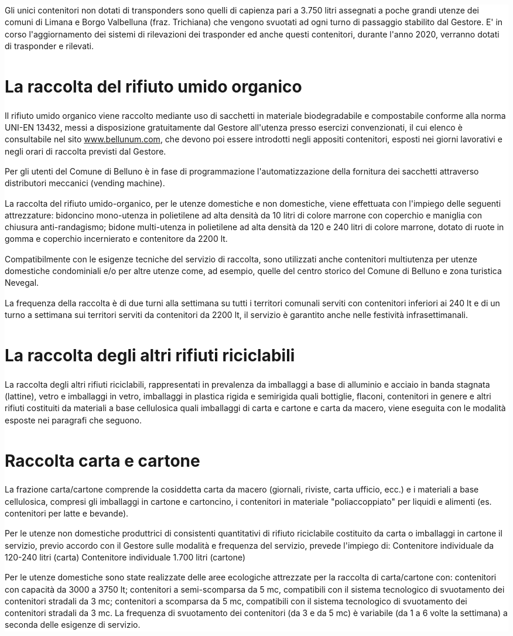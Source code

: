 Gli unici contenitori non dotati di transponders sono quelli di capienza pari a 3.750 litri assegnati a poche grandi utenze dei comuni di Limana e Borgo Valbelluna (fraz. Trichiana) che vengono svuotati ad ogni turno di passaggio stabilito dal Gestore. E' in corso l'aggiornamento dei sistemi di rilevazioni dei trasponder ed anche questi contenitori, durante l'anno 2020, verranno dotati di trasponder e rilevati.

# La raccolta del rifiuto umido organico
Il rifiuto umido organico viene raccolto mediante uso di sacchetti in materiale biodegradabile e compostabile conforme alla norma UNI-EN 13432, messi a disposizione gratuitamente dal Gestore all'utenza presso esercizi convenzionati, il cui elenco è consultabile nel sito www.bellunum.com, che devono poi essere introdotti negli appositi contenitori, esposti nei giorni lavorativi e negli orari di raccolta previsti dal Gestore.

Per gli utenti del Comune di Belluno è in fase di programmazione l'automatizzazione della fornitura dei sacchetti attraverso distributori meccanici (vending machine).

La raccolta del rifiuto umido-organico, per le utenze domestiche e non domestiche, viene effettuata con l'impiego delle seguenti attrezzature: bidoncino mono-utenza in polietilene ad alta densità da 10 litri di colore marrone con coperchio e maniglia con chiusura anti-randagismo; bidone multi-utenza in polietilene ad alta densità da 120 e 240 litri di colore marrone, dotato di ruote in gomma e coperchio incernierato e contenitore da 2200 lt.

Compatibilmente con le esigenze tecniche del servizio di raccolta, sono utilizzati anche contenitori multiutenza per utenze domestiche condominiali e/o per altre utenze come, ad esempio, quelle del centro storico del Comune di Belluno e zona turistica Nevegal.

La frequenza della raccolta è di due turni alla settimana su tutti i territori comunali serviti con contenitori inferiori ai 240 lt e di un turno a settimana sui territori serviti da contenitori da 2200 lt, il servizio è garantito anche nelle festività infrasettimanali.

# La raccolta degli altri rifiuti riciclabili
La raccolta degli altri rifiuti riciclabili, rappresentati in prevalenza da imballaggi a base di alluminio e acciaio in banda stagnata (lattine), vetro e imballaggi in vetro, imballaggi in plastica rigida e semirigida quali bottiglie, flaconi, contenitori in genere e altri rifiuti costituiti da materiali a base cellulosica quali imballaggi di carta e cartone e carta da macero, viene eseguita con le modalità esposte nei paragrafi che seguono.

# Raccolta carta e cartone
La frazione carta/cartone comprende la cosiddetta carta da macero (giornali, riviste, carta ufficio, ecc.) e i materiali a base cellulosica, compresi gli imballaggi in cartone e cartoncino, i contenitori in materiale "poliaccoppiato" per liquidi e alimenti (es. contenitori per latte e bevande).

Per le utenze non domestiche produttrici di consistenti quantitativi di rifiuto riciclabile costituito da carta o imballaggi in cartone il servizio, previo accordo con il Gestore sulle modalità e frequenza del servizio, prevede l'impiego di: Contenitore individuale da 120-240 litri (carta) Contenitore individuale 1.700 litri (cartone)

Per le utenze domestiche sono state realizzate delle aree ecologiche attrezzate per la raccolta di carta/cartone con: contenitori con capacità da 3000 a 3750 lt; contenitori a semi-scomparsa da 5 mc, compatibili con il sistema tecnologico di svuotamento dei contenitori stradali da 3 mc; contenitori a scomparsa da 5 mc, compatibili con il sistema tecnologico di svuotamento dei contenitori stradali da 3 mc. La frequenza di svuotamento dei contenitori (da 3 e da 5 mc) è variabile (da 1 a 6 volte la settimana) a seconda delle esigenze di servizio.
